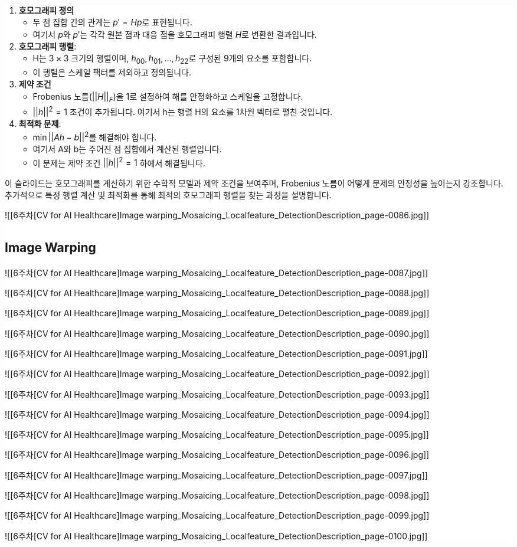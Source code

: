 1. **호모그래피 정의**
    - 두 점 집합 간의 관계는 $p′=Hp$로 표현됩니다.
    - 여기서 $p$와 $p′$는 각각 원본 점과 대응 점을 호모그래피 행렬 $H$로 변환한 결과입니다.
2. **호모그래피 행렬**:
    - H는 $3 \times 3$ 크기의 행렬이며, $h_{00}, h_{01}, \dots, h_{22}$로 구성된 9개의 요소를 포함합니다.
    - 이 행렬은 스케일 팩터를 제외하고 정의됩니다.
3. **제약 조건**
    - Frobenius 노름(|$|H||_F$)을 1로 설정하여 해를 안정화하고 스케일을 고정합니다.
    - $||h||^2 = 1$ 조건이 추가됩니다. 여기서 h는 행렬 H의 요소를 1차원 벡터로 펼친 것입니다.
4. **최적화 문제**:
    - $\min ||Ah - b||^2$를 해결해야 합니다.
    - 여기서 A와 b는 주어진 점 집합에서 계산된 행렬입니다.
    - 이 문제는 제약 조건 $||h||^2 = 1$ 하에서 해결됩니다.

이 슬라이드는 호모그래피를 계산하기 위한 수학적 모델과 제약 조건을 보여주며, Frobenius 노름이 어떻게 문제의 안정성을 높이는지 강조합니다. 추가적으로 특정 행렬 계산 및 최적화를 통해 최적의 호모그래피 행렬을 찾는 과정을 설명합니다.


![[6주차[CV for AI Healthcare]Image warping_Mosaicing_Localfeature_DetectionDescription_page-0086.jpg]]


## Image Warping
![[6주차[CV for AI Healthcare]Image warping_Mosaicing_Localfeature_DetectionDescription_page-0087.jpg]]

![[6주차[CV for AI Healthcare]Image warping_Mosaicing_Localfeature_DetectionDescription_page-0088.jpg]]

![[6주차[CV for AI Healthcare]Image warping_Mosaicing_Localfeature_DetectionDescription_page-0089.jpg]]

![[6주차[CV for AI Healthcare]Image warping_Mosaicing_Localfeature_DetectionDescription_page-0090.jpg]]

![[6주차[CV for AI Healthcare]Image warping_Mosaicing_Localfeature_DetectionDescription_page-0091.jpg]]

![[6주차[CV for AI Healthcare]Image warping_Mosaicing_Localfeature_DetectionDescription_page-0092.jpg]]

![[6주차[CV for AI Healthcare]Image warping_Mosaicing_Localfeature_DetectionDescription_page-0093.jpg]]

![[6주차[CV for AI Healthcare]Image warping_Mosaicing_Localfeature_DetectionDescription_page-0094.jpg]]

![[6주차[CV for AI Healthcare]Image warping_Mosaicing_Localfeature_DetectionDescription_page-0095.jpg]]

![[6주차[CV for AI Healthcare]Image warping_Mosaicing_Localfeature_DetectionDescription_page-0096.jpg]]

![[6주차[CV for AI Healthcare]Image warping_Mosaicing_Localfeature_DetectionDescription_page-0097.jpg]]

![[6주차[CV for AI Healthcare]Image warping_Mosaicing_Localfeature_DetectionDescription_page-0098.jpg]]

![[6주차[CV for AI Healthcare]Image warping_Mosaicing_Localfeature_DetectionDescription_page-0099.jpg]]

![[6주차[CV for AI Healthcare]Image warping_Mosaicing_Localfeature_DetectionDescription_page-0100.jpg]]
